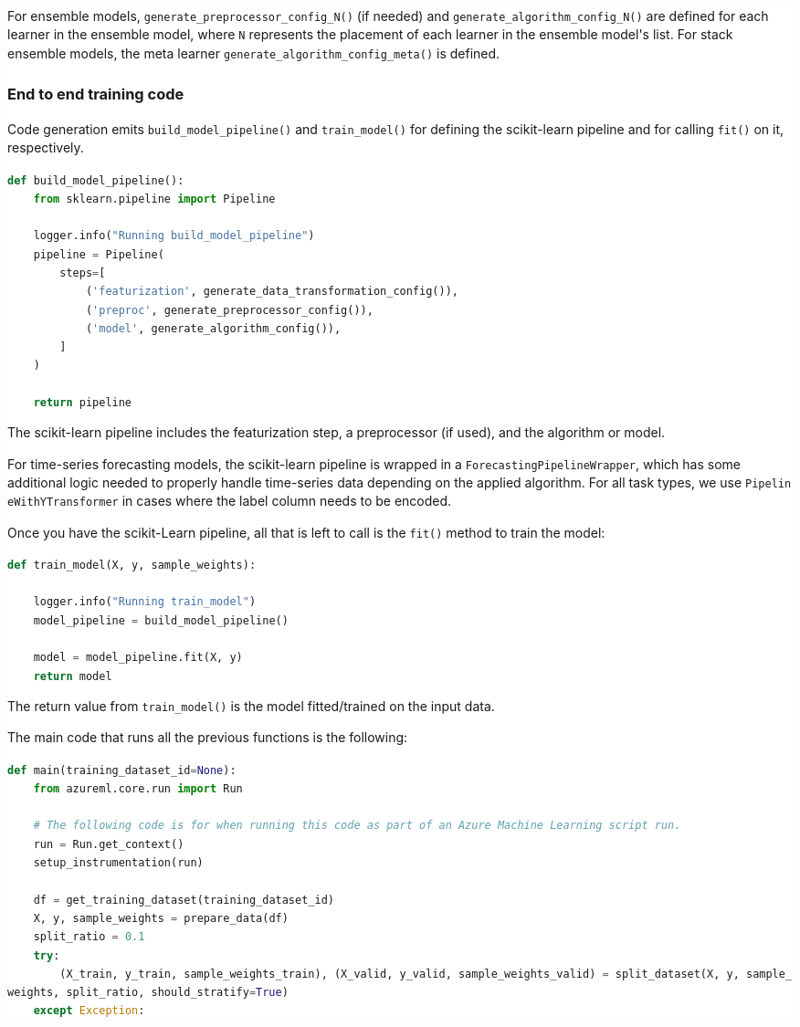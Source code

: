 For ensemble models, `generate_preprocessor_config_N()` (if needed) and `generate_algorithm_config_N()` are defined for each learner in the ensemble model, where `N` represents the placement of each learner in the ensemble model's list. For stack ensemble models, the meta learner `generate_algorithm_config_meta()` is defined.

### End to end training code

Code generation emits `build_model_pipeline()` and `train_model()` for defining the scikit-learn pipeline and for calling `fit()` on it, respectively.

```python
def build_model_pipeline():
    from sklearn.pipeline import Pipeline
    
    logger.info("Running build_model_pipeline")
    pipeline = Pipeline(
        steps=[
            ('featurization', generate_data_transformation_config()),
            ('preproc', generate_preprocessor_config()),
            ('model', generate_algorithm_config()),
        ]
    )
    
    return pipeline
```

The scikit-learn pipeline includes the featurization step, a preprocessor (if used), and the algorithm or model.

For time-series forecasting models, the scikit-learn pipeline is wrapped in a `ForecastingPipelineWrapper`, which has some additional logic needed to properly handle time-series data depending on the applied algorithm.
For all task types, we use `PipelineWithYTransformer` in cases where the label column needs to be encoded.

Once you have the scikit-Learn pipeline, all that is left to call is the `fit()` method to train the model:

```python
def train_model(X, y, sample_weights):
    
    logger.info("Running train_model")
    model_pipeline = build_model_pipeline()
    
    model = model_pipeline.fit(X, y)
    return model
```

The return value from `train_model()` is the model fitted/trained on the input data.

The main code that runs all the previous functions is the following:

```python
def main(training_dataset_id=None):
    from azureml.core.run import Run
    
    # The following code is for when running this code as part of an Azure Machine Learning script run.
    run = Run.get_context()
    setup_instrumentation(run)
    
    df = get_training_dataset(training_dataset_id)
    X, y, sample_weights = prepare_data(df)
    split_ratio = 0.1
    try:
        (X_train, y_train, sample_weights_train), (X_valid, y_valid, sample_weights_valid) = split_dataset(X, y, sample_weights, split_ratio, should_stratify=True)
    except Exception:
```